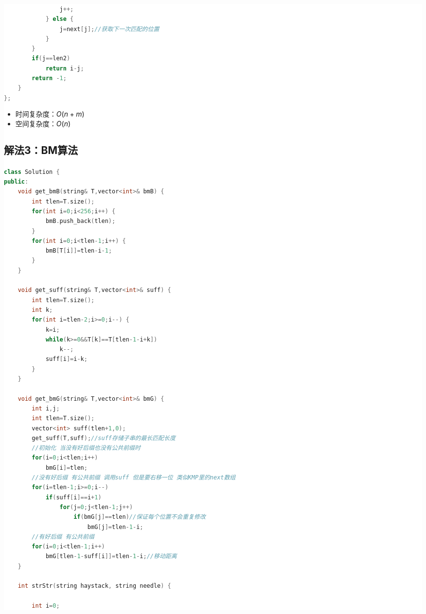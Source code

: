 ```c++
                j++;
            } else {
                j=next[j];//获取下一次匹配的位置
            }
        }
        if(j==len2)
            return i-j;
        return -1;
    }
};
```

- 时间复杂度：$O(n+m)$
- 空间复杂度：$O(n)$

## 解法3：BM算法

```c++
class Solution {
public:
    void get_bmB(string& T,vector<int>& bmB) {
        int tlen=T.size();
        for(int i=0;i<256;i++) {
            bmB.push_back(tlen);
        }
        for(int i=0;i<tlen-1;i++) {
            bmB[T[i]]=tlen-i-1;
        }
    }

    void get_suff(string& T,vector<int>& suff) {
        int tlen=T.size();
        int k;
        for(int i=tlen-2;i>=0;i--) {
            k=i;
            while(k>=0&&T[k]==T[tlen-1-i+k])
                k--;
            suff[i]=i-k;
        }
    }

    void get_bmG(string& T,vector<int>& bmG) {
        int i,j;
        int tlen=T.size();
        vector<int> suff(tlen+1,0);
        get_suff(T,suff);//suff存储子串的最长匹配长度
        //初始化 当没有好后缀也没有公共前缀时
        for(i=0;i<tlen;i++)
            bmG[i]=tlen;
        //没有好后缀 有公共前缀 调用suff 但是要右移一位 类似KMP里的next数组
        for(i=tlen-1;i>=0;i--)
            if(suff[i]==i+1)
                for(j=0;j<tlen-1;j++)
                    if(bmG[j]==tlen)//保证每个位置不会重复修改
                        bmG[j]=tlen-1-i;
        //有好后缀 有公共前缀
        for(i=0;i<tlen-1;i++)
            bmG[tlen-1-suff[i]]=tlen-1-i;//移动距离
    }

    int strStr(string haystack, string needle) {

        int i=0;
```
